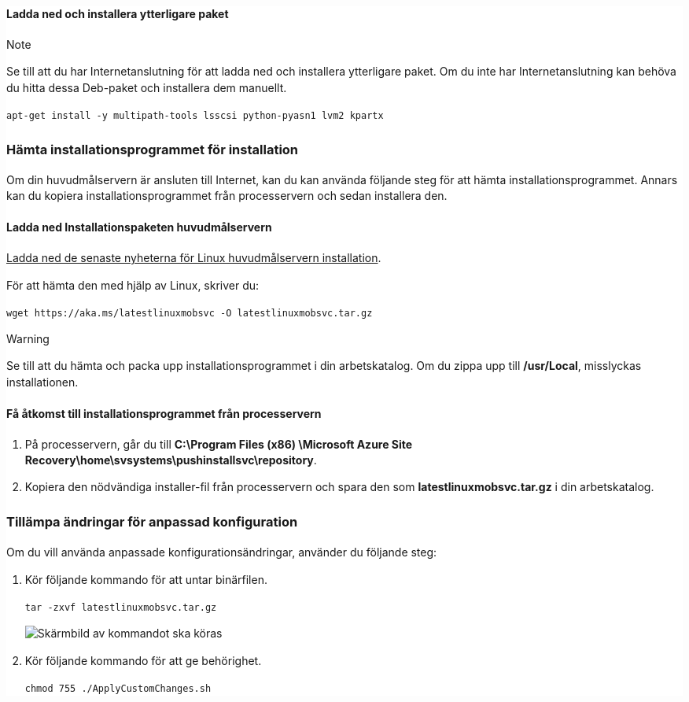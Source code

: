 #### <a name="download-and-install-additional-packages"></a>Ladda ned och installera ytterligare paket

> [!NOTE]
> Se till att du har Internetanslutning för att ladda ned och installera ytterligare paket. Om du inte har Internetanslutning kan behöva du hitta dessa Deb-paket och installera dem manuellt.

 `apt-get install -y multipath-tools lsscsi python-pyasn1 lvm2 kpartx`

### <a name="get-the-installer-for-setup"></a>Hämta installationsprogrammet för installation

Om din huvudmålservern är ansluten till Internet, kan du kan använda följande steg för att hämta installationsprogrammet. Annars kan du kopiera installationsprogrammet från processervern och sedan installera den.

#### <a name="download-the-master-target-installation-packages"></a>Ladda ned Installationspaketen huvudmålservern

[Ladda ned de senaste nyheterna för Linux huvudmålservern installation](https://aka.ms/latestlinuxmobsvc).

För att hämta den med hjälp av Linux, skriver du:

`wget https://aka.ms/latestlinuxmobsvc -O latestlinuxmobsvc.tar.gz`

> [!WARNING]
> Se till att du hämta och packa upp installationsprogrammet i din arbetskatalog. Om du zippa upp till **/usr/Local**, misslyckas installationen.


#### <a name="access-the-installer-from-the-process-server"></a>Få åtkomst till installationsprogrammet från processervern

1. På processervern, går du till **C:\Program Files (x86) \Microsoft Azure Site Recovery\home\svsystems\pushinstallsvc\repository**.

2. Kopiera den nödvändiga installer-fil från processervern och spara den som **latestlinuxmobsvc.tar.gz** i din arbetskatalog.


### <a name="apply-custom-configuration-changes"></a>Tillämpa ändringar för anpassad konfiguration

Om du vill använda anpassade konfigurationsändringar, använder du följande steg:


1. Kör följande kommando för att untar binärfilen.

    `tar -zxvf latestlinuxmobsvc.tar.gz`

    ![Skärmbild av kommandot ska köras](./media/vmware-azure-install-linux-master-target/image16.png)

2. Kör följande kommando för att ge behörighet.

    `chmod 755 ./ApplyCustomChanges.sh`
